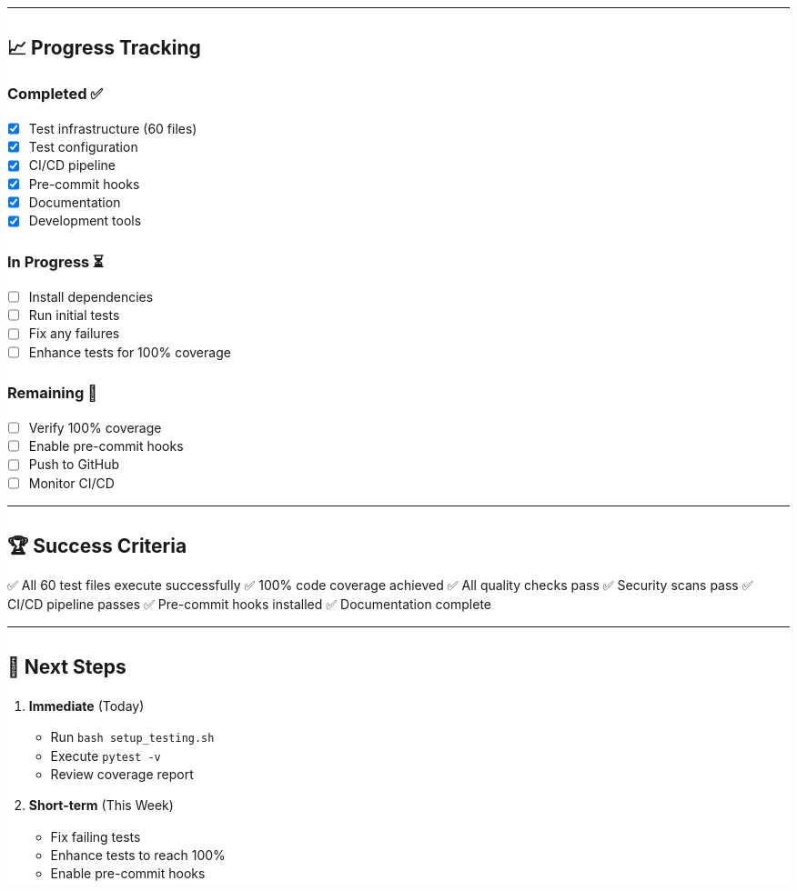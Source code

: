 
---

## 📈 Progress Tracking

### Completed ✅
- [x] Test infrastructure (60 files)
- [x] Test configuration
- [x] CI/CD pipeline
- [x] Pre-commit hooks
- [x] Documentation
- [x] Development tools

### In Progress ⏳
- [ ] Install dependencies
- [ ] Run initial tests
- [ ] Fix any failures
- [ ] Enhance tests for 100% coverage

### Remaining 🎯
- [ ] Verify 100% coverage
- [ ] Enable pre-commit hooks
- [ ] Push to GitHub
- [ ] Monitor CI/CD

---

## 🏆 Success Criteria

✅ All 60 test files execute successfully
✅ 100% code coverage achieved
✅ All quality checks pass
✅ Security scans pass
✅ CI/CD pipeline passes
✅ Pre-commit hooks installed
✅ Documentation complete

---

## 📝 Next Steps

1. **Immediate** (Today)
   - Run `bash setup_testing.sh`
   - Execute `pytest -v`
   - Review coverage report

2. **Short-term** (This Week)
   - Fix failing tests
   - Enhance tests to reach 100%
   - Enable pre-commit hooks
